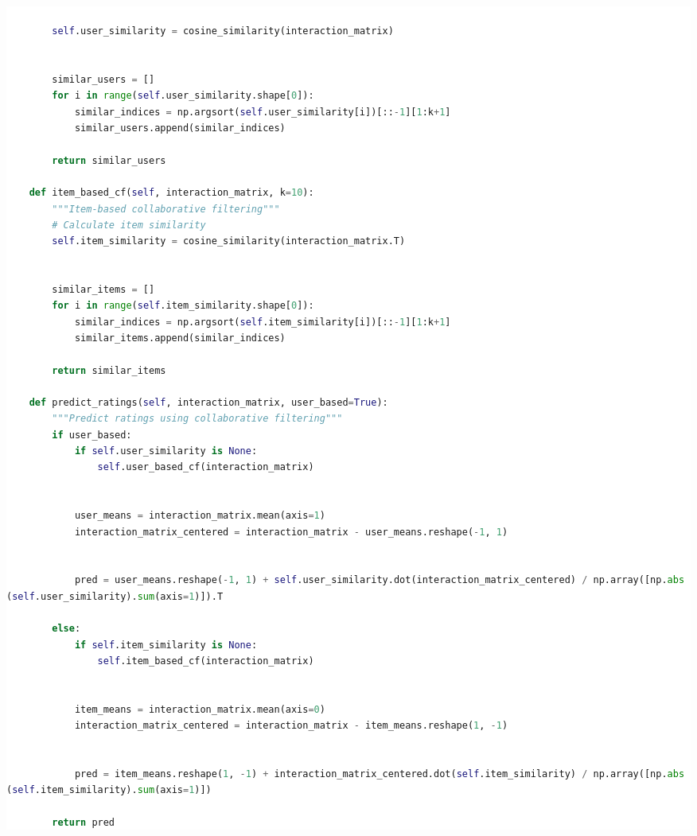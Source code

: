 ```python
        
        self.user_similarity = cosine_similarity(interaction_matrix)
        
       
        similar_users = []
        for i in range(self.user_similarity.shape[0]):
            similar_indices = np.argsort(self.user_similarity[i])[::-1][1:k+1]
            similar_users.append(similar_indices)
            
        return similar_users
    
    def item_based_cf(self, interaction_matrix, k=10):
        """Item-based collaborative filtering"""
        # Calculate item similarity
        self.item_similarity = cosine_similarity(interaction_matrix.T)
        
        
        similar_items = []
        for i in range(self.item_similarity.shape[0]):
            similar_indices = np.argsort(self.item_similarity[i])[::-1][1:k+1]
            similar_items.append(similar_indices)
            
        return similar_items
    
    def predict_ratings(self, interaction_matrix, user_based=True):
        """Predict ratings using collaborative filtering"""
        if user_based:
            if self.user_similarity is None:
                self.user_based_cf(interaction_matrix)
            
            
            user_means = interaction_matrix.mean(axis=1)
            interaction_matrix_centered = interaction_matrix - user_means.reshape(-1, 1)
            
           
            pred = user_means.reshape(-1, 1) + self.user_similarity.dot(interaction_matrix_centered) / np.array([np.abs(self.user_similarity).sum(axis=1)]).T
            
        else:
            if self.item_similarity is None:
                self.item_based_cf(interaction_matrix)
            
            
            item_means = interaction_matrix.mean(axis=0)
            interaction_matrix_centered = interaction_matrix - item_means.reshape(1, -1)
            
           
            pred = item_means.reshape(1, -1) + interaction_matrix_centered.dot(self.item_similarity) / np.array([np.abs(self.item_similarity).sum(axis=1)])
        
        return pred
```
